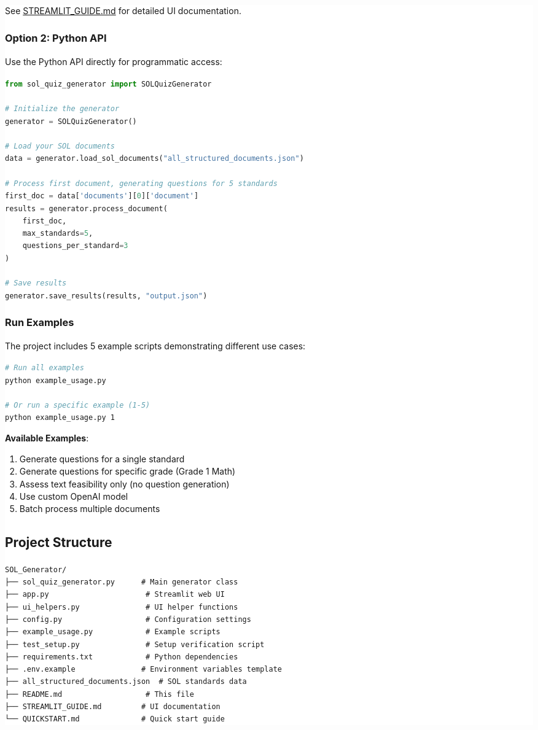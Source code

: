 See [STREAMLIT_GUIDE.md](STREAMLIT_GUIDE.md) for detailed UI documentation.

### Option 2: Python API

Use the Python API directly for programmatic access:

```python
from sol_quiz_generator import SOLQuizGenerator

# Initialize the generator
generator = SOLQuizGenerator()

# Load your SOL documents
data = generator.load_sol_documents("all_structured_documents.json")

# Process first document, generating questions for 5 standards
first_doc = data['documents'][0]['document']
results = generator.process_document(
    first_doc,
    max_standards=5,
    questions_per_standard=3
)

# Save results
generator.save_results(results, "output.json")
```

### Run Examples

The project includes 5 example scripts demonstrating different use cases:

```bash
# Run all examples
python example_usage.py

# Or run a specific example (1-5)
python example_usage.py 1
```

**Available Examples**:
1. Generate questions for a single standard
2. Generate questions for specific grade (Grade 1 Math)
3. Assess text feasibility only (no question generation)
4. Use custom OpenAI model
5. Batch process multiple documents

## Project Structure

```
SOL_Generator/
├── sol_quiz_generator.py      # Main generator class
├── app.py                      # Streamlit web UI
├── ui_helpers.py               # UI helper functions
├── config.py                   # Configuration settings
├── example_usage.py            # Example scripts
├── test_setup.py               # Setup verification script
├── requirements.txt            # Python dependencies
├── .env.example               # Environment variables template
├── all_structured_documents.json  # SOL standards data
├── README.md                   # This file
├── STREAMLIT_GUIDE.md         # UI documentation
└── QUICKSTART.md              # Quick start guide
```

